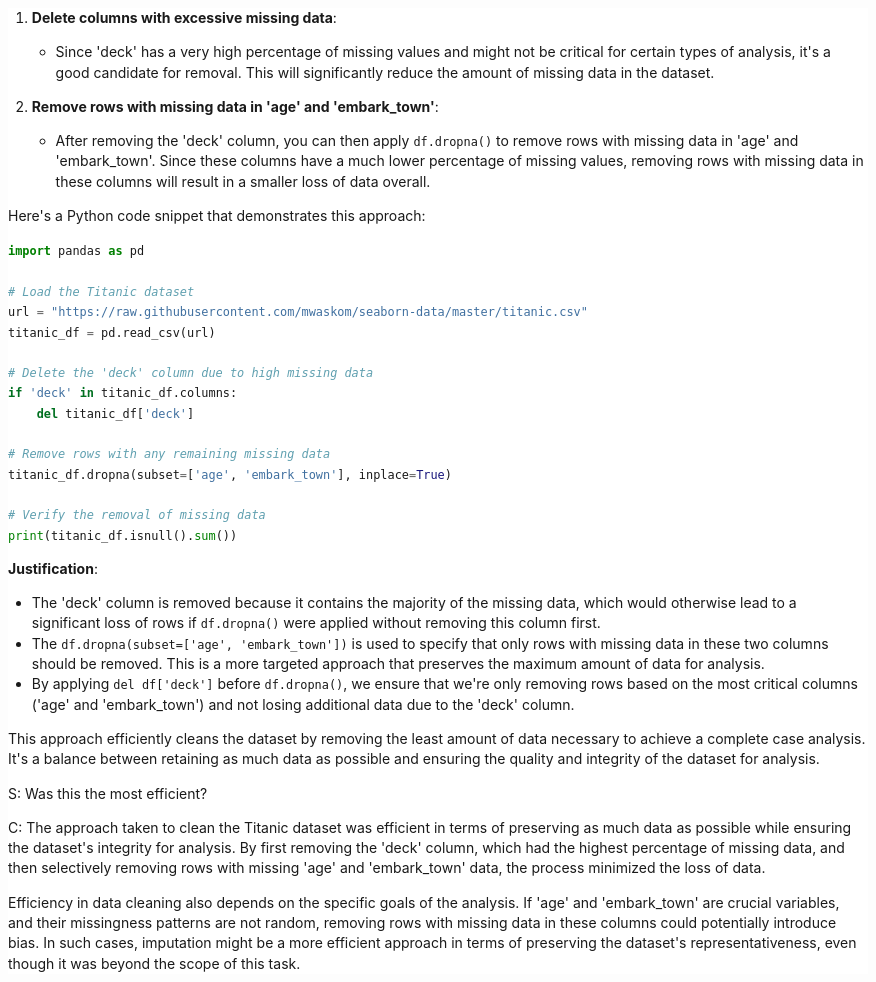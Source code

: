 1. **Delete columns with excessive missing data**:
   - Since 'deck' has a very high percentage of missing values and might not be critical for certain types of analysis, it's a good candidate for removal. This will significantly reduce the amount of missing data in the dataset.

2. **Remove rows with missing data in 'age' and 'embark_town'**:
   - After removing the 'deck' column, you can then apply `df.dropna()` to remove rows with missing data in 'age' and 'embark_town'. Since these columns have a much lower percentage of missing values, removing rows with missing data in these columns will result in a smaller loss of data overall.

Here's a Python code snippet that demonstrates this approach:

```python
import pandas as pd

# Load the Titanic dataset
url = "https://raw.githubusercontent.com/mwaskom/seaborn-data/master/titanic.csv"
titanic_df = pd.read_csv(url)

# Delete the 'deck' column due to high missing data
if 'deck' in titanic_df.columns:
    del titanic_df['deck']

# Remove rows with any remaining missing data
titanic_df.dropna(subset=['age', 'embark_town'], inplace=True)

# Verify the removal of missing data
print(titanic_df.isnull().sum())
```

**Justification**:
- The 'deck' column is removed because it contains the majority of the missing data, which would otherwise lead to a significant loss of rows if `df.dropna()` were applied without removing this column first.
- The `df.dropna(subset=['age', 'embark_town'])` is used to specify that only rows with missing data in these two columns should be removed. This is a more targeted approach that preserves the maximum amount of data for analysis.
- By applying `del df['deck']` before `df.dropna()`, we ensure that we're only removing rows based on the most critical columns ('age' and 'embark_town') and not losing additional data due to the 'deck' column.

This approach efficiently cleans the dataset by removing the least amount of data necessary to achieve a complete case analysis. It's a balance between retaining as much data as possible and ensuring the quality and integrity of the dataset for analysis.

S:
Was this the most efficient?

C:
The approach taken to clean the Titanic dataset was efficient in terms of preserving as much data as possible while ensuring the dataset's integrity for analysis. By first removing the 'deck' column, which had the highest percentage of missing data, and then selectively removing rows with missing 'age' and 'embark_town' data, the process minimized the loss of data.

Efficiency in data cleaning also depends on the specific goals of the analysis. If 'age' and 'embark_town' are crucial variables, and their missingness patterns are not random, removing rows with missing data in these columns could potentially introduce bias. In such cases, imputation might be a more efficient approach in terms of preserving the dataset's representativeness, even though it was beyond the scope of this task.
